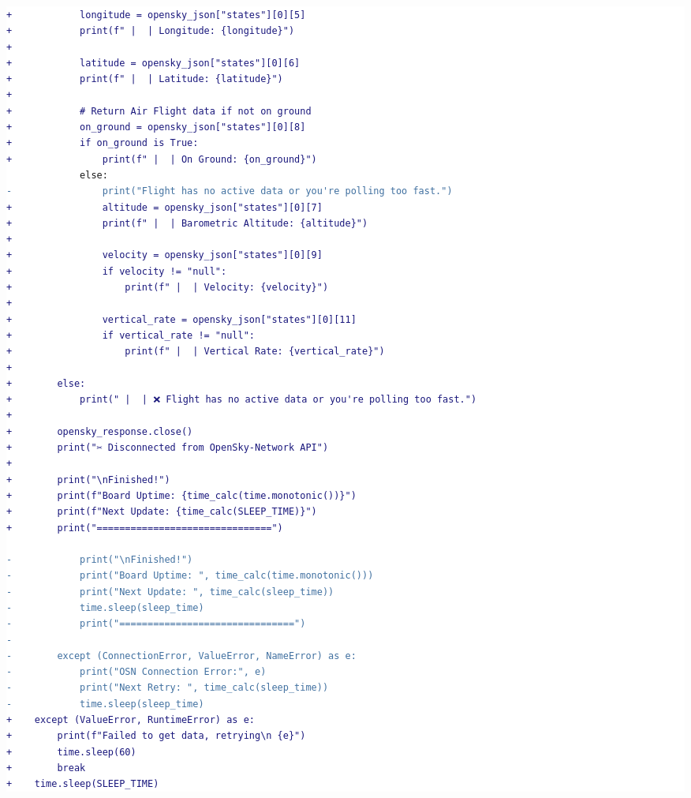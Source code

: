 ```diff
+            longitude = opensky_json["states"][0][5]
+            print(f" |  | Longitude: {longitude}")
+
+            latitude = opensky_json["states"][0][6]
+            print(f" |  | Latitude: {latitude}")
+
+            # Return Air Flight data if not on ground
+            on_ground = opensky_json["states"][0][8]
+            if on_ground is True:
+                print(f" |  | On Ground: {on_ground}")
             else:
-                print("Flight has no active data or you're polling too fast.")
+                altitude = opensky_json["states"][0][7]
+                print(f" |  | Barometric Altitude: {altitude}")
+
+                velocity = opensky_json["states"][0][9]
+                if velocity != "null":
+                    print(f" |  | Velocity: {velocity}")
+
+                vertical_rate = opensky_json["states"][0][11]
+                if vertical_rate != "null":
+                    print(f" |  | Vertical Rate: {vertical_rate}")
+
+        else:
+            print(" |  | ❌ Flight has no active data or you're polling too fast.")
+
+        opensky_response.close()
+        print("✂️ Disconnected from OpenSky-Network API")
+
+        print("\nFinished!")
+        print(f"Board Uptime: {time_calc(time.monotonic())}")
+        print(f"Next Update: {time_calc(SLEEP_TIME)}")
+        print("===============================")
 
-            print("\nFinished!")
-            print("Board Uptime: ", time_calc(time.monotonic()))
-            print("Next Update: ", time_calc(sleep_time))
-            time.sleep(sleep_time)
-            print("===============================")
-
-        except (ConnectionError, ValueError, NameError) as e:
-            print("OSN Connection Error:", e)
-            print("Next Retry: ", time_calc(sleep_time))
-            time.sleep(sleep_time)
+    except (ValueError, RuntimeError) as e:
+        print(f"Failed to get data, retrying\n {e}")
+        time.sleep(60)
+        break
+    time.sleep(SLEEP_TIME)
```
